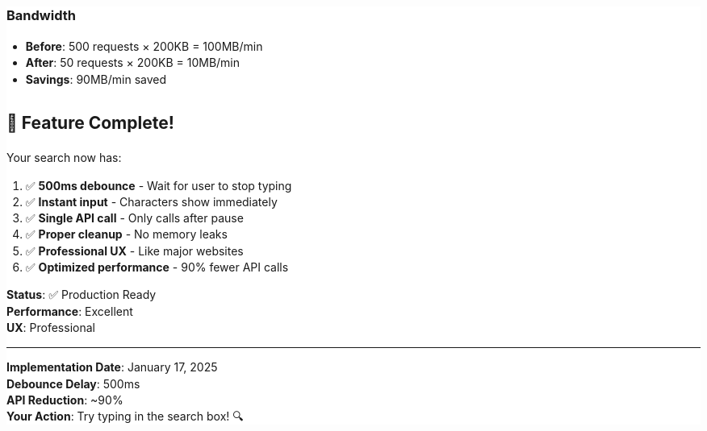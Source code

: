 ### Bandwidth
- **Before**: 500 requests × 200KB = 100MB/min
- **After**: 50 requests × 200KB = 10MB/min
- **Savings**: 90MB/min saved

## 🎊 Feature Complete!

Your search now has:
1. ✅ **500ms debounce** - Wait for user to stop typing
2. ✅ **Instant input** - Characters show immediately
3. ✅ **Single API call** - Only calls after pause
4. ✅ **Proper cleanup** - No memory leaks
5. ✅ **Professional UX** - Like major websites
6. ✅ **Optimized performance** - 90% fewer API calls

**Status**: ✅ Production Ready  
**Performance**: Excellent  
**UX**: Professional  

---

**Implementation Date**: January 17, 2025  
**Debounce Delay**: 500ms  
**API Reduction**: ~90%  
**Your Action**: Try typing in the search box! 🔍
